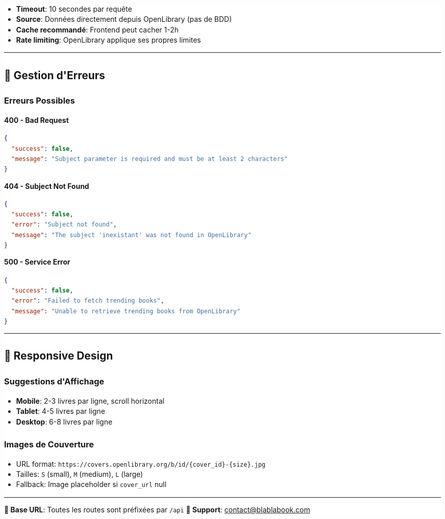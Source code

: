 - **Timeout**: 10 secondes par requête
- **Source**: Données directement depuis OpenLibrary (pas de BDD)
- **Cache recommandé**: Frontend peut cacher 1-2h
- **Rate limiting**: OpenLibrary applique ses propres limites

---

## 🚨 Gestion d'Erreurs

### Erreurs Possibles

**400 - Bad Request**

```json
{
  "success": false,
  "message": "Subject parameter is required and must be at least 2 characters"
}
```

**404 - Subject Not Found**

```json
{
  "success": false,
  "error": "Subject not found",
  "message": "The subject 'inexistant' was not found in OpenLibrary"
}
```

**500 - Service Error**

```json
{
  "success": false,
  "error": "Failed to fetch trending books",
  "message": "Unable to retrieve trending books from OpenLibrary"
}
```

---

## 📱 Responsive Design

### Suggestions d'Affichage

- **Mobile**: 2-3 livres par ligne, scroll horizontal
- **Tablet**: 4-5 livres par ligne  
- **Desktop**: 6-8 livres par ligne

### Images de Couverture

- URL format: `https://covers.openlibrary.org/b/id/{cover_id}-{size}.jpg`
- Tailles: `S` (small), `M` (medium), `L` (large)
- Fallback: Image placeholder si `cover_url` null

---

**🔗 Base URL**: Toutes les routes sont préfixées par `/api`
**📧 Support**: contact@blablabook.com